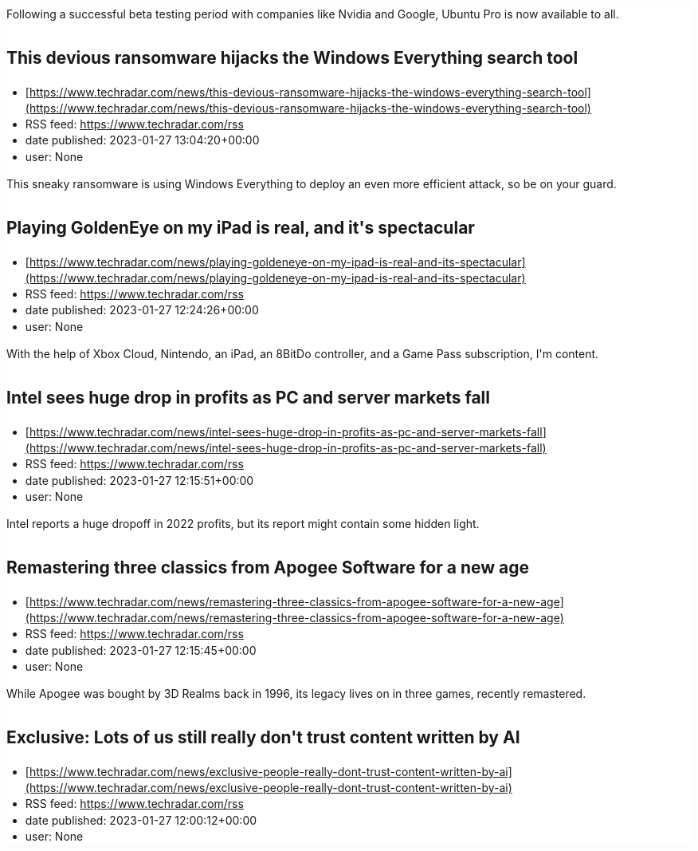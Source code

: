 Following a successful beta testing period with companies like Nvidia and Google, Ubuntu Pro is now available to all.

## This devious ransomware hijacks the Windows Everything search tool
 - [https://www.techradar.com/news/this-devious-ransomware-hijacks-the-windows-everything-search-tool](https://www.techradar.com/news/this-devious-ransomware-hijacks-the-windows-everything-search-tool)
 - RSS feed: https://www.techradar.com/rss
 - date published: 2023-01-27 13:04:20+00:00
 - user: None

This sneaky ransomware is using Windows Everything to deploy an even more efficient attack, so be on your guard.

## Playing GoldenEye on my iPad is real, and it's spectacular
 - [https://www.techradar.com/news/playing-goldeneye-on-my-ipad-is-real-and-its-spectacular](https://www.techradar.com/news/playing-goldeneye-on-my-ipad-is-real-and-its-spectacular)
 - RSS feed: https://www.techradar.com/rss
 - date published: 2023-01-27 12:24:26+00:00
 - user: None

With the help of Xbox Cloud, Nintendo, an iPad, an 8BitDo controller, and a Game Pass subscription, I'm content.

## Intel sees huge drop in profits as PC and server markets fall
 - [https://www.techradar.com/news/intel-sees-huge-drop-in-profits-as-pc-and-server-markets-fall](https://www.techradar.com/news/intel-sees-huge-drop-in-profits-as-pc-and-server-markets-fall)
 - RSS feed: https://www.techradar.com/rss
 - date published: 2023-01-27 12:15:51+00:00
 - user: None

Intel reports a huge dropoff in 2022 profits, but its report might contain some hidden light.

## Remastering three classics from Apogee Software for a new age
 - [https://www.techradar.com/news/remastering-three-classics-from-apogee-software-for-a-new-age](https://www.techradar.com/news/remastering-three-classics-from-apogee-software-for-a-new-age)
 - RSS feed: https://www.techradar.com/rss
 - date published: 2023-01-27 12:15:45+00:00
 - user: None

While Apogee was bought by 3D Realms back in 1996, its legacy lives on in three games, recently remastered.

## Exclusive: Lots of us still really don't trust content written by AI
 - [https://www.techradar.com/news/exclusive-people-really-dont-trust-content-written-by-ai](https://www.techradar.com/news/exclusive-people-really-dont-trust-content-written-by-ai)
 - RSS feed: https://www.techradar.com/rss
 - date published: 2023-01-27 12:00:12+00:00
 - user: None
